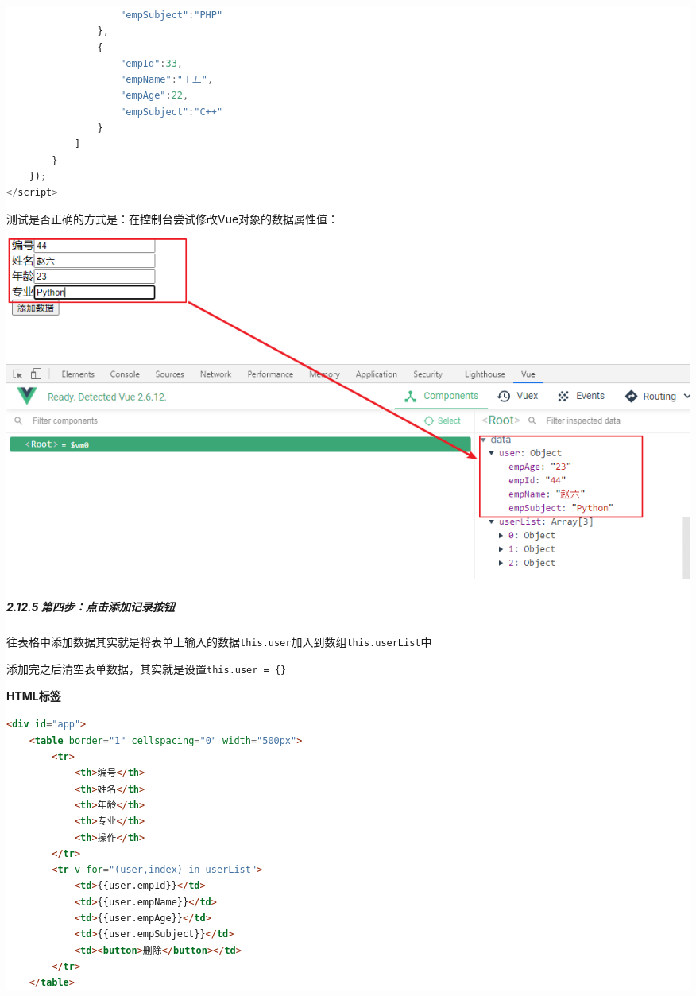 ```javascript
                    "empSubject":"PHP"
                },
                {
                    "empId":33,
                    "empName":"王五",
                    "empAge":22,
                    "empSubject":"C++"
                }
            ]
        }
    });
</script>
```

测试是否正确的方式是：在控制台尝试修改Vue对象的数据属性值：

![images](images/img010.png)

##### 2.12.5 第四步：点击添加记录按钮

往表格中添加数据其实就是将表单上输入的数据`this.user`加入到数组`this.userList`中

添加完之后清空表单数据，其实就是设置`this.user = {}`

**HTML标签**

```html
<div id="app">
    <table border="1" cellspacing="0" width="500px">
        <tr>
            <th>编号</th>
            <th>姓名</th>
            <th>年龄</th>
            <th>专业</th>
            <th>操作</th>
        </tr>
        <tr v-for="(user,index) in userList">
            <td>{{user.empId}}</td>
            <td>{{user.empName}}</td>
            <td>{{user.empAge}}</td>
            <td>{{user.empSubject}}</td>
            <td><button>删除</button></td>
        </tr>
    </table>
```